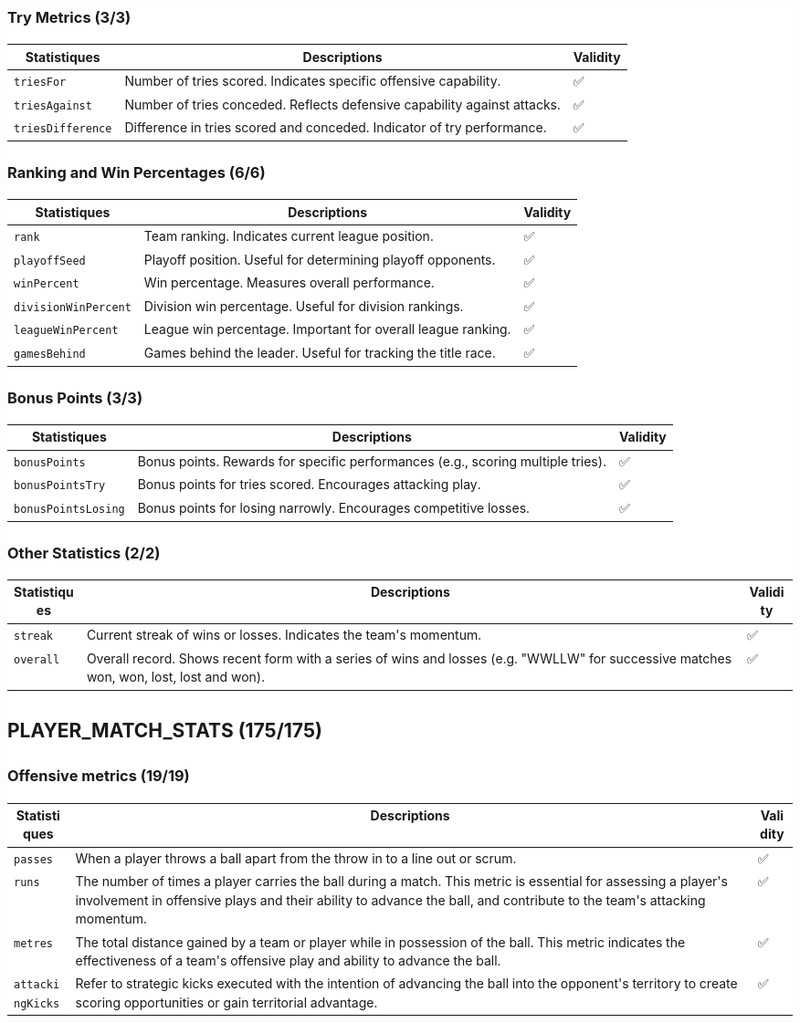 ### Try Metrics (3/3)

| Statistiques      | Descriptions                                                             | Validity |
| ----------------- | ------------------------------------------------------------------------ | -------- |
| `triesFor`        | Number of tries scored. Indicates specific offensive capability.         | ✅        |
| `triesAgainst`    | Number of tries conceded. Reflects defensive capability against attacks. | ✅        |
| `triesDifference` | Difference in tries scored and conceded. Indicator of try performance.   | ✅        |

### Ranking and Win Percentages (6/6)

| Statistiques         | Descriptions                                                 | Validity |
| -------------------- | ------------------------------------------------------------ | -------- |
| `rank`               | Team ranking. Indicates current league position.             | ✅        |
| `playoffSeed`        | Playoff position. Useful for determining playoff opponents.  | ✅        |
| `winPercent`         | Win percentage. Measures overall performance.                | ✅        |
| `divisionWinPercent` | Division win percentage. Useful for division rankings.       | ✅        |
| `leagueWinPercent`   | League win percentage. Important for overall league ranking. | ✅        |
| `gamesBehind`        | Games behind the leader. Useful for tracking the title race. | ✅        |

### Bonus Points  (3/3)

| Statistiques        | Descriptions                                                                    | Validity |
| ------------------- | ------------------------------------------------------------------------------- | -------- |
| `bonusPoints`       | Bonus points. Rewards for specific performances (e.g., scoring multiple tries). | ✅        |
| `bonusPointsTry`    | Bonus points for tries scored. Encourages attacking play.                       | ✅        |
| `bonusPointsLosing` | Bonus points for losing narrowly. Encourages competitive losses.                | ✅        |

### Other Statistics (2/2)
| Statistiques | Descriptions                                                                                                                           | Validity |
| ------------ | -------------------------------------------------------------------------------------------------------------------------------------- | -------- |
| `streak`     | Current streak of wins or losses. Indicates the team's momentum.                                                                       | ✅        |
| `overall`    | Overall record. Shows recent form with a series of wins and losses (e.g. "WWLLW" for successive matches won, won, lost, lost and won). | ✅        |


## PLAYER_MATCH_STATS (175/175)
### Offensive metrics (19/19)
| Statistiques             | Descriptions                                                                                                                                                                                                                                                                                                                                                                                                                                                                | Validity |
| ------------------------ | --------------------------------------------------------------------------------------------------------------------------------------------------------------------------------------------------------------------------------------------------------------------------------------------------------------------------------------------------------------------------------------------------------------------------------------------------------------------------- | -------- |
| `passes`                 | When a player throws a ball apart from the throw in to a line out or scrum.                                                                                                                                                                                                                                                                                                                                                                                                 | ✅        |
| `runs`                   | The number of times a player carries the ball during a match. This metric is essential for assessing a player's involvement in offensive plays and their ability to advance the ball, and contribute to the team's attacking momentum.                                                                                                                                                                                                                                      | ✅        |
| `metres`                 | The total distance gained by a team or player while in possession of the ball. This metric indicates the effectiveness of a team's offensive play and ability to advance the ball​.                                                                                                                                                                                                                                                                                          | ✅        |
| `attackingKicks`         | Refer to strategic kicks executed with the intention of advancing the ball into the opponent's territory to create scoring opportunities or gain territorial advantage.                                                                                                                                                                                                                                                                                                     | ✅        |